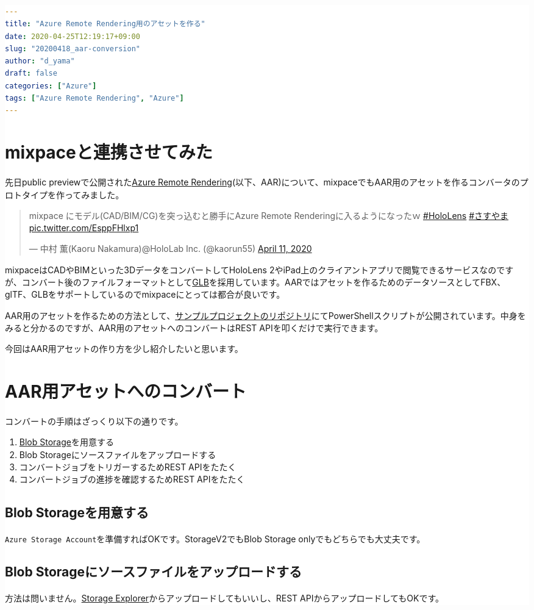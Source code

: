 ```yaml
---
title: "Azure Remote Rendering用のアセットを作る"
date: 2020-04-25T12:19:17+09:00
slug: "20200418_aar-conversion"
author: "d_yama"
draft: false
categories: ["Azure"]
tags: ["Azure Remote Rendering", "Azure"]
---
```


# mixpaceと連携させてみた

先日public previewで公開された[Azure Remote Rendering](https://azure.microsoft.com/ja-jp/services/remote-rendering/)(以下、AAR)について、mixpaceでもAAR用のアセットを作るコンバータのプロトタイプを作ってみました。

<blockquote class="twitter-tweet"><p lang="ja" dir="ltr">mixpace にモデル(CAD/BIM/CG)を突っ込むと勝手にAzure Remote Renderingに入るようになったｗ <a href="https://twitter.com/hashtag/HoloLens?src=hash&amp;ref_src=twsrc%5Etfw">#HoloLens</a> <a href="https://twitter.com/hashtag/%E3%81%95%E3%81%99%E3%82%84%E3%81%BE?src=hash&amp;ref_src=twsrc%5Etfw">#さすやま</a> <a href="https://t.co/EsppFHlxp1">pic.twitter.com/EsppFHlxp1</a></p>&mdash; 中村 薫(Kaoru Nakamura)@HoloLab Inc. (@kaorun55) <a href="https://twitter.com/kaorun55/status/1248956512942211072?ref_src=twsrc%5Etfw">April 11, 2020</a></blockquote> <script async src="https://platform.twitter.com/widgets.js" charset="utf-8"></script>

mixpaceはCADやBIMといった3DデータをコンバートしてHoloLens 2やiPad上のクライアントアプリで閲覧できるサービスなのですが、コンバート後のファイルフォーマットとして[GLB](https://www.khronos.org/gltf/)を採用しています。AARではアセットを作るためのデータソースとしてFBX、glTF、GLBをサポートしているのでmixpaceにとっては都合が良いです。

AAR用のアセットを作るための方法として、[サンプルプロジェクトのリポジトリ](https://github.com/Azure/azure-remote-rendering)にてPowerShellスクリプトが公開されています。中身をみると分かるのですが、AAR用のアセットへのコンバートはREST APIを叩くだけで実行できます。

今回はAAR用アセットの作り方を少し紹介したいと思います。

# AAR用アセットへのコンバート

コンバートの手順はざっくり以下の通りです。

1. [Blob Storage](https://azure.microsoft.com/ja-jp/services/storage/blobs/)を用意する
2. Blob Storageにソースファイルをアップロードする
3. コンバートジョブをトリガーするためREST APIをたたく
4. コンバートジョブの進捗を確認するためREST APIをたたく

## Blob Storageを用意する

`Azure Storage Account`を準備すればOKです。StorageV2でもBlob Storage onlyでもどちらでも大丈夫です。

## Blob Storageにソースファイルをアップロードする

方法は問いません。[Storage Explorer](https://azure.microsoft.com/ja-jp/features/storage-explorer/)からアップロードしてもいいし、REST APIからアップロードしてもOKです。
